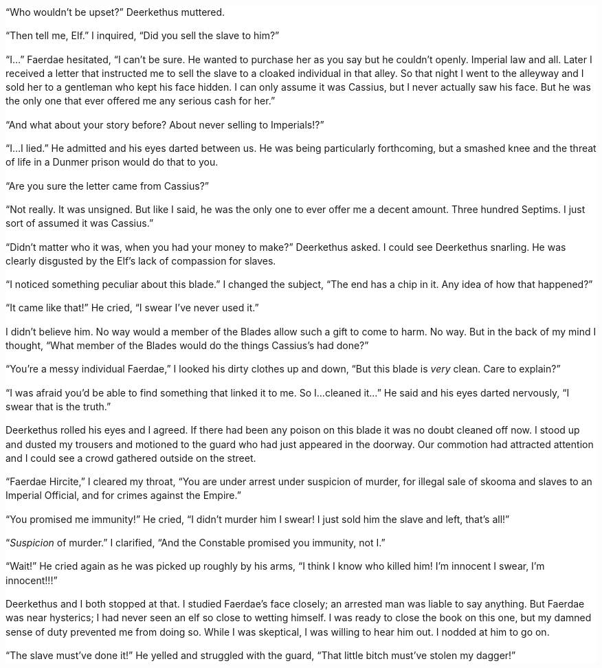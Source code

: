 “Who wouldn’t be upset?” Deerkethus muttered.
	
“Then tell me, Elf.” I inquired, “Did you sell the slave to him?”
	
“I…” Faerdae hesitated, “I can’t be sure. He wanted to purchase her as you say but he couldn’t openly. Imperial law and all. Later I received a letter that instructed me to sell the slave to a cloaked individual in that alley. So that night I went to the alleyway and I sold her to a gentleman who kept his face hidden. I can only assume it was Cassius, but I never actually saw his face. But he was the only one that ever offered me any serious cash for her.”
	
“And what about your story before? About never selling to Imperials!?”
	
“I…I lied.” He admitted and his eyes darted between us. He was being particularly forthcoming, but a smashed knee and the threat of life in a Dunmer prison would do that to you.
	
“Are you sure the letter came from Cassius?”
	
“Not really. It was unsigned. But like I said, he was the only one to ever offer me a decent amount. Three hundred Septims. I just sort of assumed it was Cassius.”
	
“Didn’t matter who it was, when you had your money to make?” Deerkethus asked. I could see Deerkethus snarling. He was clearly disgusted by the Elf’s lack of compassion for slaves. 
	
“I noticed something peculiar about this blade.” I changed the subject, “The end has a chip in it. Any idea of how that happened?”
	
“It came like that!” He cried, “I swear I’ve never used it.” 
	
I didn’t believe him. No way would a member of the Blades allow such a gift to come to harm. No way. But in the back of my mind I thought, “What member of the Blades would do the things Cassius’s had done?”
	
“You’re a messy individual Faerdae,” I looked his dirty clothes up and down, “But this blade is *very* clean. Care to explain?”
	
“I was afraid you’d be able to find something that linked it to me. So I…cleaned it…” He said and his eyes darted nervously, “I swear that is the truth.”	
	
Deerkethus rolled his eyes and I agreed. If there had been any poison on this blade it was no doubt cleaned off now. I stood up and dusted my trousers and motioned to the guard who had just appeared in the doorway. Our commotion had attracted attention and I could see a crowd gathered outside on the street.
	
“Faerdae Hircite,” I cleared my throat, “You are under arrest under suspicion of murder, for illegal sale of skooma and slaves to an Imperial Official, and for crimes against the Empire.”
	
“You promised me immunity!” He cried, “I didn’t murder him I swear! I just sold him the slave and left, that’s all!” 
	
“*Suspicion* of murder.” I clarified, “And the Constable promised you immunity, not I.”
	
“Wait!” He cried again as he was picked up roughly by his arms, “I think I know who killed him! I’m innocent I swear, I’m innocent!!!”
	
Deerkethus and I both stopped at that. I studied Faerdae’s face closely; an arrested man was liable to say anything. But Faerdae was near hysterics; I had never seen an elf so close to wetting himself. I was ready to close the book on this one, but my damned sense of duty prevented me from doing so. While I was skeptical, I was willing to hear him out. I nodded at him to go on.
	
“The slave must’ve done it!” He yelled and struggled with the guard, “That little bitch must’ve stolen my dagger!”
	